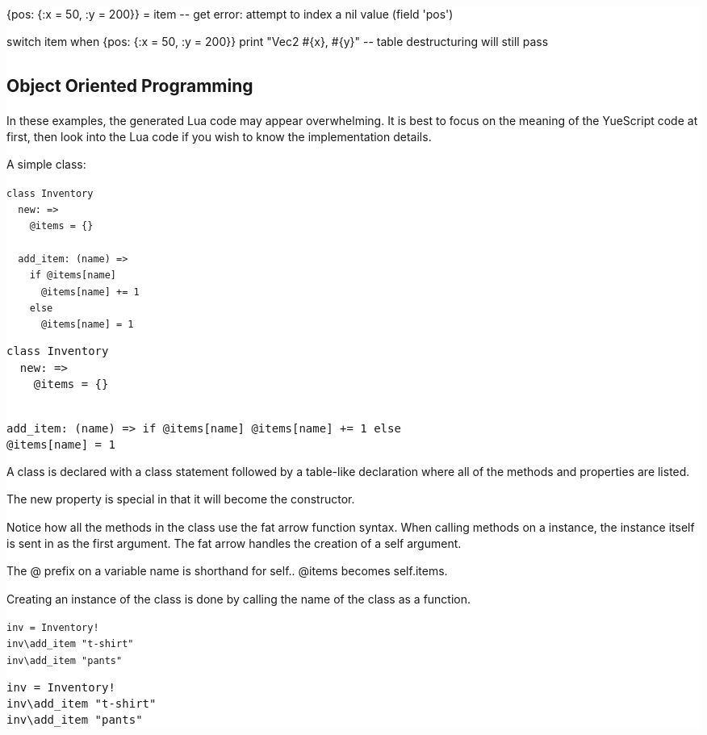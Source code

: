 {pos: {:x = 50, :y = 200}} = item -- get error: attempt to index a nil value (field 'pos')

switch item
  when {pos: {:x = 50, :y = 200}}
    print "Vec2 #{x}, #{y}" -- table destructuring will still pass
</pre>
</YueDisplay>

## Object Oriented Programming

In these examples, the generated Lua code may appear overwhelming. It is best to focus on the meaning of the YueScript code at first, then look into the Lua code if you wish to know the implementation details.

A simple class:

```moonscript
class Inventory
  new: =>
    @items = {}

  add_item: (name) =>
    if @items[name]
      @items[name] += 1
    else
      @items[name] = 1
```
<YueDisplay>
<pre>
class Inventory
  new: =>
    @items = {}

  add_item: (name) =>
    if @items[name]
      @items[name] += 1
    else
      @items[name] = 1
</pre>
</YueDisplay>

A class is declared with a class statement followed by a table-like declaration where all of the methods and properties are listed.

The new property is special in that it will become the constructor.

Notice how all the methods in the class use the fat arrow function syntax. When calling methods on a instance, the instance itself is sent in as the first argument. The fat arrow handles the creation of a self argument.

The @ prefix on a variable name is shorthand for self.. @items becomes self.items.

Creating an instance of the class is done by calling the name of the class as a function.

```moonscript
inv = Inventory!
inv\add_item "t-shirt"
inv\add_item "pants"
```
<YueDisplay>
<pre>
inv = Inventory!
inv\add_item "t-shirt"
inv\add_item "pants"
</pre>
</YueDisplay>


  ["favorite food"]: "rice"
  ["favorite food"]: "rice"
  [1 + 2]: "hello"
  [1 + 2]: "hello"